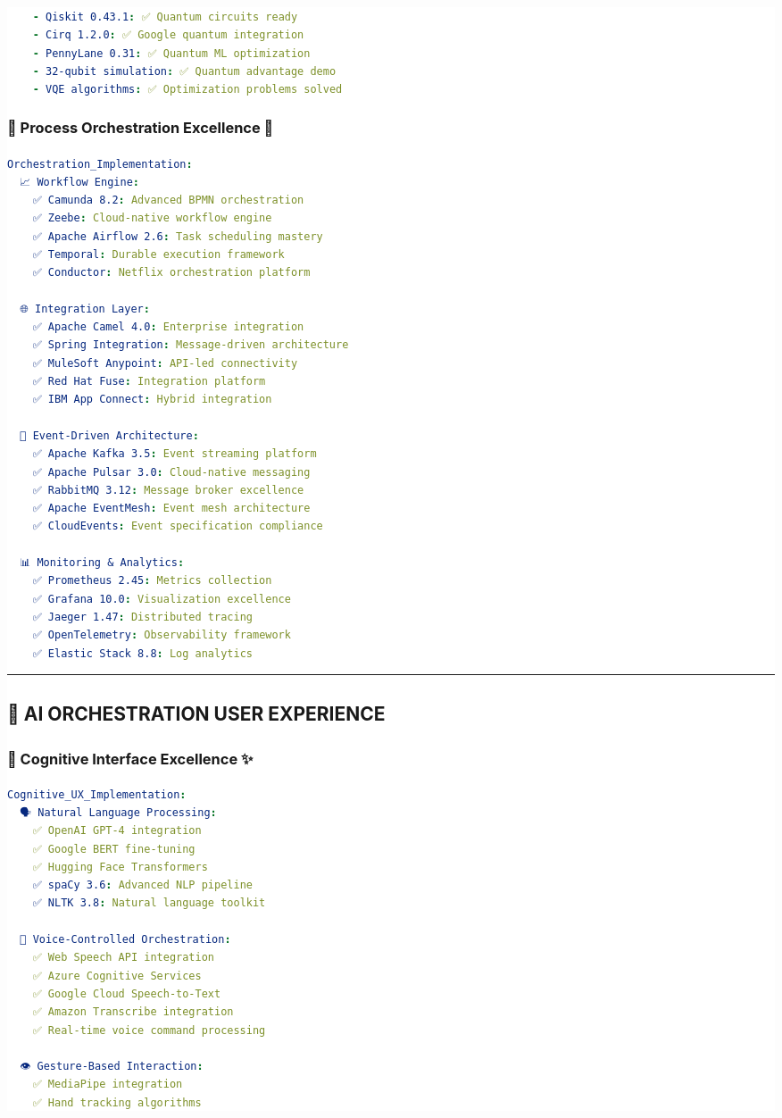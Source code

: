 ```yaml
    - Qiskit 0.43.1: ✅ Quantum circuits ready
    - Cirq 1.2.0: ✅ Google quantum integration
    - PennyLane 0.31: ✅ Quantum ML optimization
    - 32-qubit simulation: ✅ Quantum advantage demo
    - VQE algorithms: ✅ Optimization problems solved
```

### **🔄 Process Orchestration Excellence** 🎯
```yaml
Orchestration_Implementation:
  📈 Workflow Engine:
    ✅ Camunda 8.2: Advanced BPMN orchestration
    ✅ Zeebe: Cloud-native workflow engine
    ✅ Apache Airflow 2.6: Task scheduling mastery
    ✅ Temporal: Durable execution framework
    ✅ Conductor: Netflix orchestration platform

  🌐 Integration Layer:
    ✅ Apache Camel 4.0: Enterprise integration
    ✅ Spring Integration: Message-driven architecture
    ✅ MuleSoft Anypoint: API-led connectivity
    ✅ Red Hat Fuse: Integration platform
    ✅ IBM App Connect: Hybrid integration

  🔄 Event-Driven Architecture:
    ✅ Apache Kafka 3.5: Event streaming platform
    ✅ Apache Pulsar 3.0: Cloud-native messaging
    ✅ RabbitMQ 3.12: Message broker excellence
    ✅ Apache EventMesh: Event mesh architecture
    ✅ CloudEvents: Event specification compliance

  📊 Monitoring & Analytics:
    ✅ Prometheus 2.45: Metrics collection
    ✅ Grafana 10.0: Visualization excellence
    ✅ Jaeger 1.47: Distributed tracing
    ✅ OpenTelemetry: Observability framework
    ✅ Elastic Stack 8.8: Log analytics
```

---

## 🎨 **AI ORCHESTRATION USER EXPERIENCE**

### **🧠 Cognitive Interface Excellence** ✨
```yaml
Cognitive_UX_Implementation:
  🗣️ Natural Language Processing:
    ✅ OpenAI GPT-4 integration
    ✅ Google BERT fine-tuning
    ✅ Hugging Face Transformers
    ✅ spaCy 3.6: Advanced NLP pipeline
    ✅ NLTK 3.8: Natural language toolkit

  🎤 Voice-Controlled Orchestration:
    ✅ Web Speech API integration
    ✅ Azure Cognitive Services
    ✅ Google Cloud Speech-to-Text
    ✅ Amazon Transcribe integration
    ✅ Real-time voice command processing

  👁️ Gesture-Based Interaction:
    ✅ MediaPipe integration
    ✅ Hand tracking algorithms
```